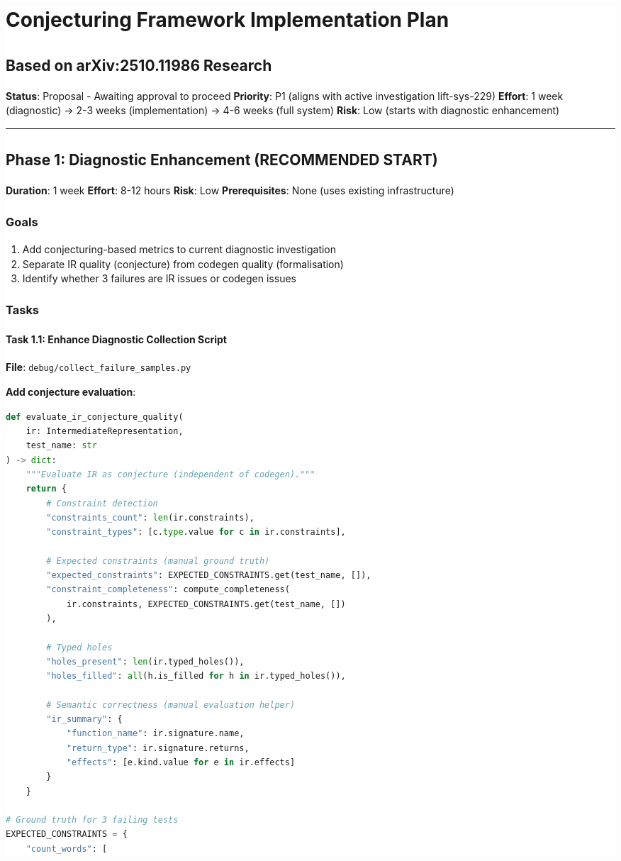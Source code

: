 # Conjecturing Framework Implementation Plan
## Based on arXiv:2510.11986 Research

**Status**: Proposal - Awaiting approval to proceed
**Priority**: P1 (aligns with active investigation lift-sys-229)
**Effort**: 1 week (diagnostic) → 2-3 weeks (implementation) → 4-6 weeks (full system)
**Risk**: Low (starts with diagnostic enhancement)

---

## Phase 1: Diagnostic Enhancement (RECOMMENDED START)

**Duration**: 1 week
**Effort**: 8-12 hours
**Risk**: Low
**Prerequisites**: None (uses existing infrastructure)

### Goals

1. Add conjecturing-based metrics to current diagnostic investigation
2. Separate IR quality (conjecture) from codegen quality (formalisation)
3. Identify whether 3 failures are IR issues or codegen issues

### Tasks

#### Task 1.1: Enhance Diagnostic Collection Script

**File**: `debug/collect_failure_samples.py`

**Add conjecture evaluation**:
```python
def evaluate_ir_conjecture_quality(
    ir: IntermediateRepresentation,
    test_name: str
) -> dict:
    """Evaluate IR as conjecture (independent of codegen)."""
    return {
        # Constraint detection
        "constraints_count": len(ir.constraints),
        "constraint_types": [c.type.value for c in ir.constraints],

        # Expected constraints (manual ground truth)
        "expected_constraints": EXPECTED_CONSTRAINTS.get(test_name, []),
        "constraint_completeness": compute_completeness(
            ir.constraints, EXPECTED_CONSTRAINTS.get(test_name, [])
        ),

        # Typed holes
        "holes_present": len(ir.typed_holes()),
        "holes_filled": all(h.is_filled for h in ir.typed_holes()),

        # Semantic correctness (manual evaluation helper)
        "ir_summary": {
            "function_name": ir.signature.name,
            "return_type": ir.signature.returns,
            "effects": [e.kind.value for e in ir.effects]
        }
    }

# Ground truth for 3 failing tests
EXPECTED_CONSTRAINTS = {
    "count_words": [
```